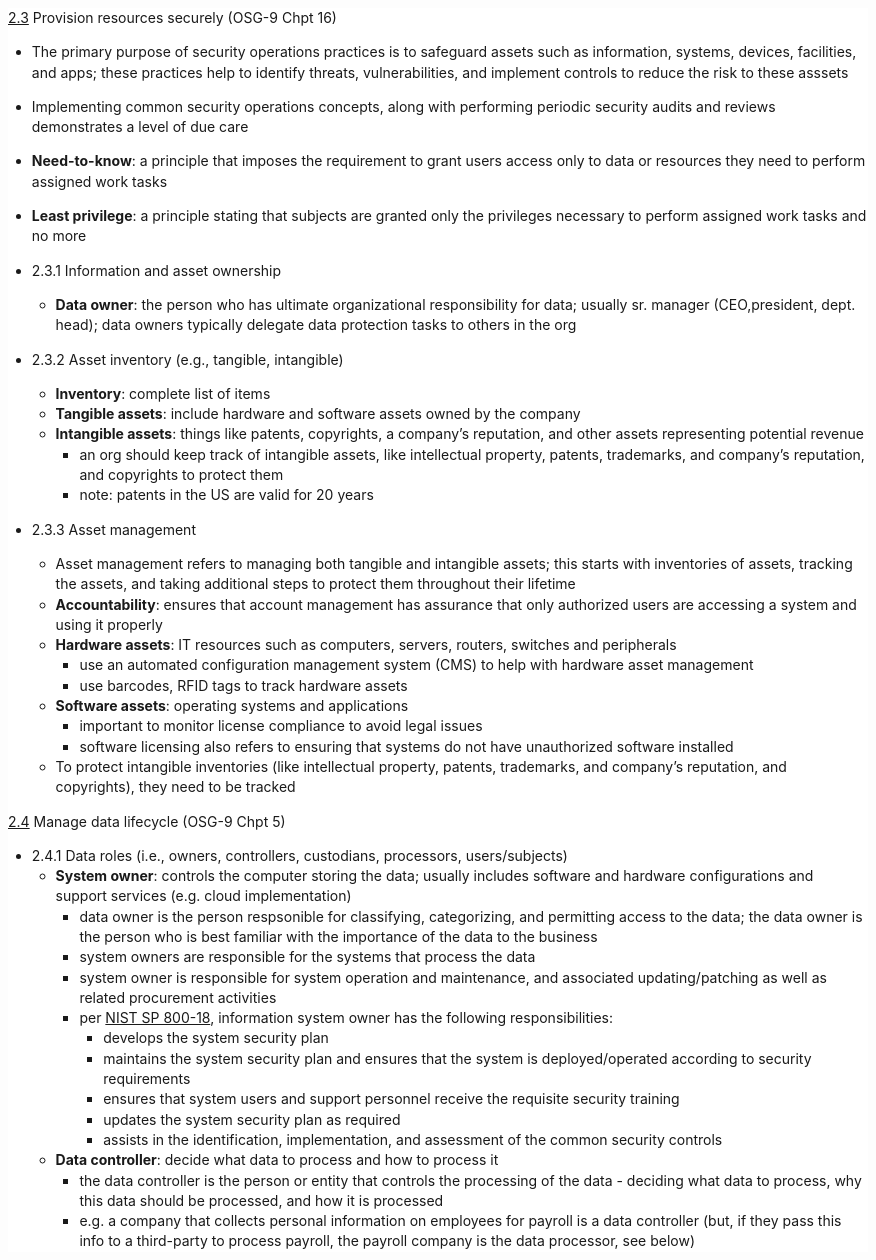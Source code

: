 [2.3](#2.3) Provision resources securely (OSG-9 Chpt 16)

- The primary purpose of security operations practices is to safeguard assets such as information, systems, devices, facilities, and apps; these practices help to identify threats, vulnerabilities, and implement controls to reduce the risk to these asssets
- Implementing common security operations concepts, along with performing periodic security audits and reviews demonstrates a level of due care
- **Need-to-know**: a principle that imposes the requirement to grant users access only to data or resources they need to perform assigned work tasks
- **Least privilege**: a principle stating that subjects are granted only the privileges necessary to perform assigned work tasks and no more

- 2.3.1 Information and asset ownership
  - **Data owner**: the person who has ultimate organizational responsibility for data; usually sr. manager (CEO,president, dept. head); data owners typically delegate data protection tasks to others in the org

- 2.3.2 Asset inventory (e.g., tangible, intangible)
  - **Inventory**: complete list of items
  - **Tangible assets**: include hardware and software assets owned by the company
  - **Intangible assets**: things like patents, copyrights, a company’s reputation, and other assets representing potential revenue
    - an org should keep track of intangible assets, like intellectual property, patents, trademarks, and company’s reputation, and copyrights to protect them
    - note: patents in the US are valid for 20 years

- 2.3.3 Asset management
  - Asset management refers to managing both tangible and intangible assets; this starts with inventories of assets, tracking the assets, and taking additional steps to protect them throughout their lifetime
  - **Accountability**: ensures that account management has assurance that only authorized users are accessing a system and using it properly
  - **Hardware assets**: IT resources such as computers, servers, routers, switches and peripherals
    - use an automated configuration management system (CMS) to help with hardware asset management
    - use barcodes, RFID tags to track hardware assets
  - **Software assets**: operating systems and applications 
    - important to monitor license compliance to avoid legal issues
    - software licensing also refers to ensuring that systems do not have unauthorized software installed
  - To protect intangible inventories (like intellectual property, patents, trademarks, and company’s reputation, and copyrights), they need to be tracked

[2.4](#2.4) Manage data lifecycle (OSG-9 Chpt 5)
- 2.4.1 Data roles (i.e., owners, controllers, custodians, processors, users/subjects)
  - **System owner**: controls the computer storing the data; usually includes software and hardware configurations and support services (e.g. cloud implementation)
    - data owner is the person respsonible for classifying, categorizing, and permitting access to the data; the data owner is the person who is best familiar with the importance of the data to the business
    - system owners are responsible for the systems that process the data
    - system owner is responsible for system operation and maintenance, and associated updating/patching as well as related procurement activities
    - per [NIST SP 800-18](https://nvlpubs.nist.gov/nistpubs/Legacy/SP/nistspecialpublication800-18r1.pdf), information system owner has the following responsibilities:
      - develops the system security plan
      - maintains the system security plan and ensures that the system is deployed/operated according to security requirements
      - ensures that system users and support personnel receive the requisite security training
      - updates the system security plan as required
      - assists in the identification, implementation, and assessment of the common security controls
  - **Data controller**: decide what data to process and how to process it
    - the data controller is the person or entity that controls the processing of the data - deciding what data to process, why this data should be processed, and how it is processed
    - e.g. a company that collects personal information on employees for payroll is a data controller (but, if they pass this info to a third-party to process payroll, the payroll company is the data processor, see below)